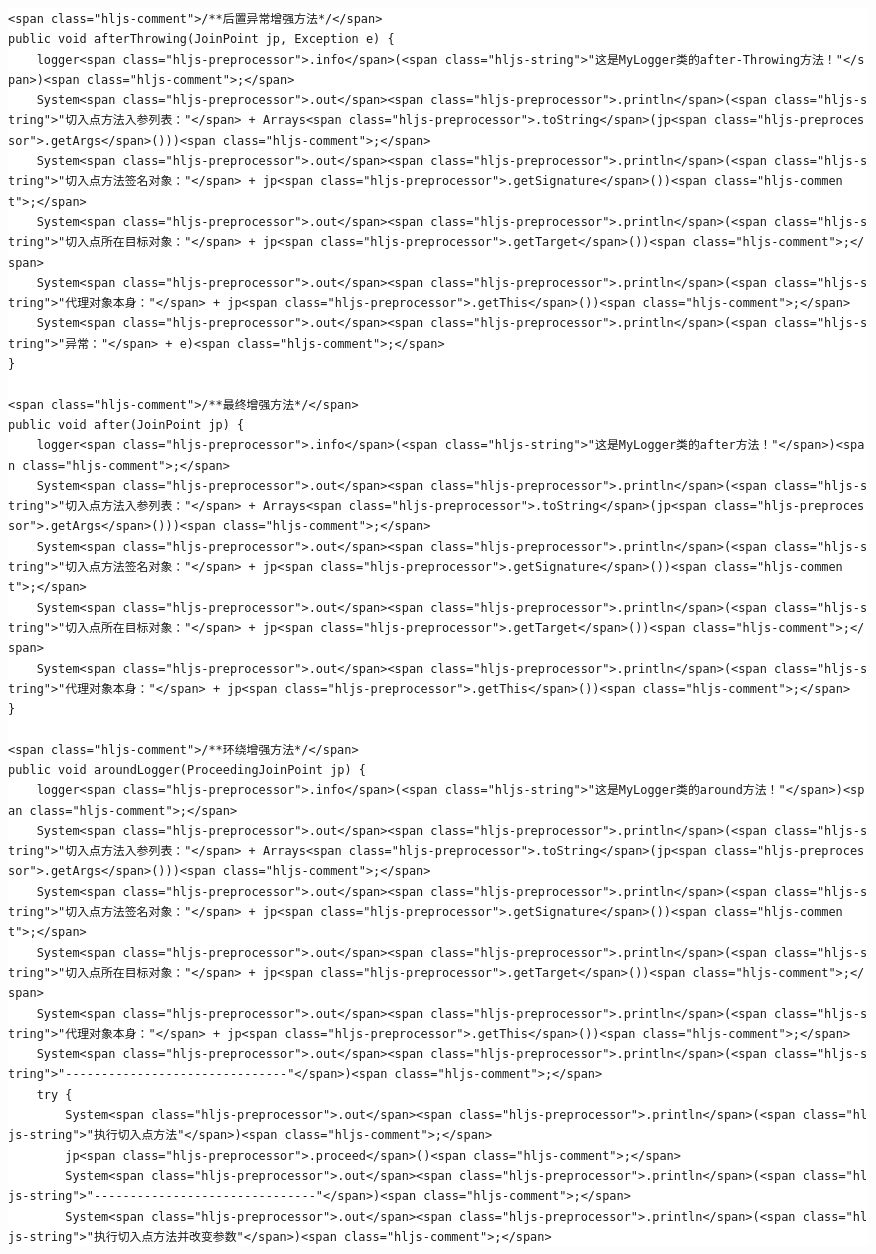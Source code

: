     <span class="hljs-comment">/**后置异常增强方法*/</span>
    public void afterThrowing(JoinPoint jp, Exception e) {
        logger<span class="hljs-preprocessor">.info</span>(<span class="hljs-string">"这是MyLogger类的after-Throwing方法！"</span>)<span class="hljs-comment">;</span>
        System<span class="hljs-preprocessor">.out</span><span class="hljs-preprocessor">.println</span>(<span class="hljs-string">"切入点方法入参列表："</span> + Arrays<span class="hljs-preprocessor">.toString</span>(jp<span class="hljs-preprocessor">.getArgs</span>()))<span class="hljs-comment">;</span>
        System<span class="hljs-preprocessor">.out</span><span class="hljs-preprocessor">.println</span>(<span class="hljs-string">"切入点方法签名对象："</span> + jp<span class="hljs-preprocessor">.getSignature</span>())<span class="hljs-comment">;</span>
        System<span class="hljs-preprocessor">.out</span><span class="hljs-preprocessor">.println</span>(<span class="hljs-string">"切入点所在目标对象："</span> + jp<span class="hljs-preprocessor">.getTarget</span>())<span class="hljs-comment">;</span>
        System<span class="hljs-preprocessor">.out</span><span class="hljs-preprocessor">.println</span>(<span class="hljs-string">"代理对象本身："</span> + jp<span class="hljs-preprocessor">.getThis</span>())<span class="hljs-comment">;</span>
        System<span class="hljs-preprocessor">.out</span><span class="hljs-preprocessor">.println</span>(<span class="hljs-string">"异常："</span> + e)<span class="hljs-comment">;</span>
    }

    <span class="hljs-comment">/**最终增强方法*/</span>
    public void after(JoinPoint jp) {
        logger<span class="hljs-preprocessor">.info</span>(<span class="hljs-string">"这是MyLogger类的after方法！"</span>)<span class="hljs-comment">;</span>
        System<span class="hljs-preprocessor">.out</span><span class="hljs-preprocessor">.println</span>(<span class="hljs-string">"切入点方法入参列表："</span> + Arrays<span class="hljs-preprocessor">.toString</span>(jp<span class="hljs-preprocessor">.getArgs</span>()))<span class="hljs-comment">;</span>
        System<span class="hljs-preprocessor">.out</span><span class="hljs-preprocessor">.println</span>(<span class="hljs-string">"切入点方法签名对象："</span> + jp<span class="hljs-preprocessor">.getSignature</span>())<span class="hljs-comment">;</span>
        System<span class="hljs-preprocessor">.out</span><span class="hljs-preprocessor">.println</span>(<span class="hljs-string">"切入点所在目标对象："</span> + jp<span class="hljs-preprocessor">.getTarget</span>())<span class="hljs-comment">;</span>
        System<span class="hljs-preprocessor">.out</span><span class="hljs-preprocessor">.println</span>(<span class="hljs-string">"代理对象本身："</span> + jp<span class="hljs-preprocessor">.getThis</span>())<span class="hljs-comment">;</span>
    }

    <span class="hljs-comment">/**环绕增强方法*/</span>
    public void aroundLogger(ProceedingJoinPoint jp) {
        logger<span class="hljs-preprocessor">.info</span>(<span class="hljs-string">"这是MyLogger类的around方法！"</span>)<span class="hljs-comment">;</span>
        System<span class="hljs-preprocessor">.out</span><span class="hljs-preprocessor">.println</span>(<span class="hljs-string">"切入点方法入参列表："</span> + Arrays<span class="hljs-preprocessor">.toString</span>(jp<span class="hljs-preprocessor">.getArgs</span>()))<span class="hljs-comment">;</span>
        System<span class="hljs-preprocessor">.out</span><span class="hljs-preprocessor">.println</span>(<span class="hljs-string">"切入点方法签名对象："</span> + jp<span class="hljs-preprocessor">.getSignature</span>())<span class="hljs-comment">;</span>
        System<span class="hljs-preprocessor">.out</span><span class="hljs-preprocessor">.println</span>(<span class="hljs-string">"切入点所在目标对象："</span> + jp<span class="hljs-preprocessor">.getTarget</span>())<span class="hljs-comment">;</span>
        System<span class="hljs-preprocessor">.out</span><span class="hljs-preprocessor">.println</span>(<span class="hljs-string">"代理对象本身："</span> + jp<span class="hljs-preprocessor">.getThis</span>())<span class="hljs-comment">;</span>
        System<span class="hljs-preprocessor">.out</span><span class="hljs-preprocessor">.println</span>(<span class="hljs-string">"-------------------------------"</span>)<span class="hljs-comment">;</span>
        try {
            System<span class="hljs-preprocessor">.out</span><span class="hljs-preprocessor">.println</span>(<span class="hljs-string">"执行切入点方法"</span>)<span class="hljs-comment">;</span>
            jp<span class="hljs-preprocessor">.proceed</span>()<span class="hljs-comment">;</span>
            System<span class="hljs-preprocessor">.out</span><span class="hljs-preprocessor">.println</span>(<span class="hljs-string">"-------------------------------"</span>)<span class="hljs-comment">;</span>
            System<span class="hljs-preprocessor">.out</span><span class="hljs-preprocessor">.println</span>(<span class="hljs-string">"执行切入点方法并改变参数"</span>)<span class="hljs-comment">;</span>